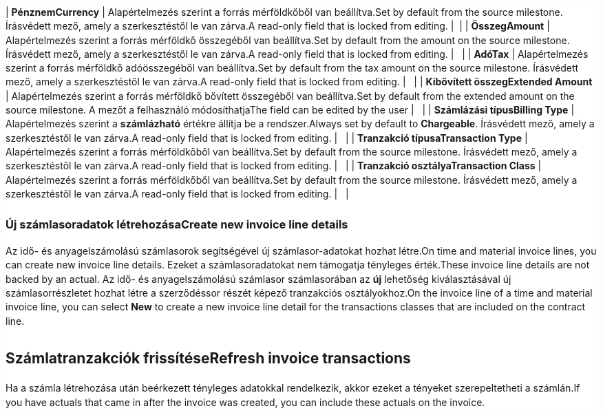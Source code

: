 | <span data-ttu-id="a033b-406">**Pénznem**</span><span class="sxs-lookup"><span data-stu-id="a033b-406">**Currency**</span></span> | <span data-ttu-id="a033b-407">Alapértelmezés szerint a forrás mérföldkőből van beállítva.</span><span class="sxs-lookup"><span data-stu-id="a033b-407">Set by default from the source milestone.</span></span> <span data-ttu-id="a033b-408">Írásvédett mező, amely a szerkesztéstől le van zárva.</span><span class="sxs-lookup"><span data-stu-id="a033b-408">A read-only field that is locked from editing.</span></span> |&nbsp; |
| <span data-ttu-id="a033b-409">**Összeg**</span><span class="sxs-lookup"><span data-stu-id="a033b-409">**Amount**</span></span> | <span data-ttu-id="a033b-410">Alapértelmezés szerint a forrás mérföldkő összegéből van beállítva.</span><span class="sxs-lookup"><span data-stu-id="a033b-410">Set by default from the amount on the source milestone.</span></span> <span data-ttu-id="a033b-411">Írásvédett mező, amely a szerkesztéstől le van zárva.</span><span class="sxs-lookup"><span data-stu-id="a033b-411">A read-only field that is locked from editing.</span></span> | &nbsp; |
| <span data-ttu-id="a033b-412">**Adó**</span><span class="sxs-lookup"><span data-stu-id="a033b-412">**Tax**</span></span> | <span data-ttu-id="a033b-413">Alapértelmezés szerint a forrás mérföldkő adóösszegéből van beállítva.</span><span class="sxs-lookup"><span data-stu-id="a033b-413">Set by default from the tax amount on the source milestone.</span></span> <span data-ttu-id="a033b-414">Írásvédett mező, amely a szerkesztéstől le van zárva.</span><span class="sxs-lookup"><span data-stu-id="a033b-414">A read-only field that is locked from editing.</span></span> | &nbsp; |
| <span data-ttu-id="a033b-415">**Kibővített összeg**</span><span class="sxs-lookup"><span data-stu-id="a033b-415">**Extended Amount**</span></span> | <span data-ttu-id="a033b-416">Alapértelmezés szerint a forrás mérföldkő bővített összegéből van beállítva.</span><span class="sxs-lookup"><span data-stu-id="a033b-416">Set by default from the extended amount on the source milestone.</span></span> <span data-ttu-id="a033b-417">A mezőt a felhasználó módosíthatja</span><span class="sxs-lookup"><span data-stu-id="a033b-417">The field can be edited by the user</span></span> | &nbsp; |
| <span data-ttu-id="a033b-418">**Számlázási típus**</span><span class="sxs-lookup"><span data-stu-id="a033b-418">**Billing Type**</span></span> | <span data-ttu-id="a033b-419">Alapértelmezés szerint a **számlázható** értékre állítja be a rendszer.</span><span class="sxs-lookup"><span data-stu-id="a033b-419">Always set by default to **Chargeable**.</span></span> <span data-ttu-id="a033b-420">Írásvédett mező, amely a szerkesztéstől le van zárva.</span><span class="sxs-lookup"><span data-stu-id="a033b-420">A read-only field that is locked from editing.</span></span> | &nbsp; |
| <span data-ttu-id="a033b-421">**Tranzakció típusa**</span><span class="sxs-lookup"><span data-stu-id="a033b-421">**Transaction Type**</span></span> | <span data-ttu-id="a033b-422">Alapértelmezés szerint a forrás mérföldkőből van beállítva.</span><span class="sxs-lookup"><span data-stu-id="a033b-422">Set by default from the source milestone.</span></span> <span data-ttu-id="a033b-423">Írásvédett mező, amely a szerkesztéstől le van zárva.</span><span class="sxs-lookup"><span data-stu-id="a033b-423">A read-only field that is locked from editing.</span></span> | &nbsp; |
| <span data-ttu-id="a033b-424">**Tranzakció osztálya**</span><span class="sxs-lookup"><span data-stu-id="a033b-424">**Transaction Class**</span></span> | <span data-ttu-id="a033b-425">Alapértelmezés szerint a forrás mérföldkőből van beállítva.</span><span class="sxs-lookup"><span data-stu-id="a033b-425">Set by default from the source milestone.</span></span> <span data-ttu-id="a033b-426">Írásvédett mező, amely a szerkesztéstől le van zárva.</span><span class="sxs-lookup"><span data-stu-id="a033b-426">A read-only field that is locked from editing.</span></span> | &nbsp; |

### <a name="create-new-invoice-line-details"></a><span data-ttu-id="a033b-427">Új számlasoradatok létrehozása</span><span class="sxs-lookup"><span data-stu-id="a033b-427">Create new invoice line details</span></span>

<span data-ttu-id="a033b-428">Az idő- és anyagelszámolású számlasorok segítségével új számlasor-adatokat hozhat létre.</span><span class="sxs-lookup"><span data-stu-id="a033b-428">On time and material invoice lines, you can create new invoice line details.</span></span> <span data-ttu-id="a033b-429">Ezeket a számlasoradatokat nem támogatja tényleges érték.</span><span class="sxs-lookup"><span data-stu-id="a033b-429">These invoice line details are not backed by an actual.</span></span> <span data-ttu-id="a033b-430">Az idő- és anyagelszámolású számlasor számlasorában az **új** lehetőség kiválasztásával új számlasorrészletet hozhat létre a szerződéssor részét képező tranzakciós osztályokhoz.</span><span class="sxs-lookup"><span data-stu-id="a033b-430">On the invoice line of a time and material invoice line, you can select **New** to create a new invoice line detail for the transactions classes that are included on the contract line.</span></span>

## <a name="refresh-invoice-transactions"></a><span data-ttu-id="a033b-431">Számlatranzakciók frissítése</span><span class="sxs-lookup"><span data-stu-id="a033b-431">Refresh invoice transactions</span></span>

<span data-ttu-id="a033b-432">Ha a számla létrehozása után beérkezett tényleges adatokkal rendelkezik, akkor ezeket a tényeket szerepeltetheti a számlán.</span><span class="sxs-lookup"><span data-stu-id="a033b-432">If you have actuals that came in after the invoice was created, you can include these actuals on the invoice.</span></span>
